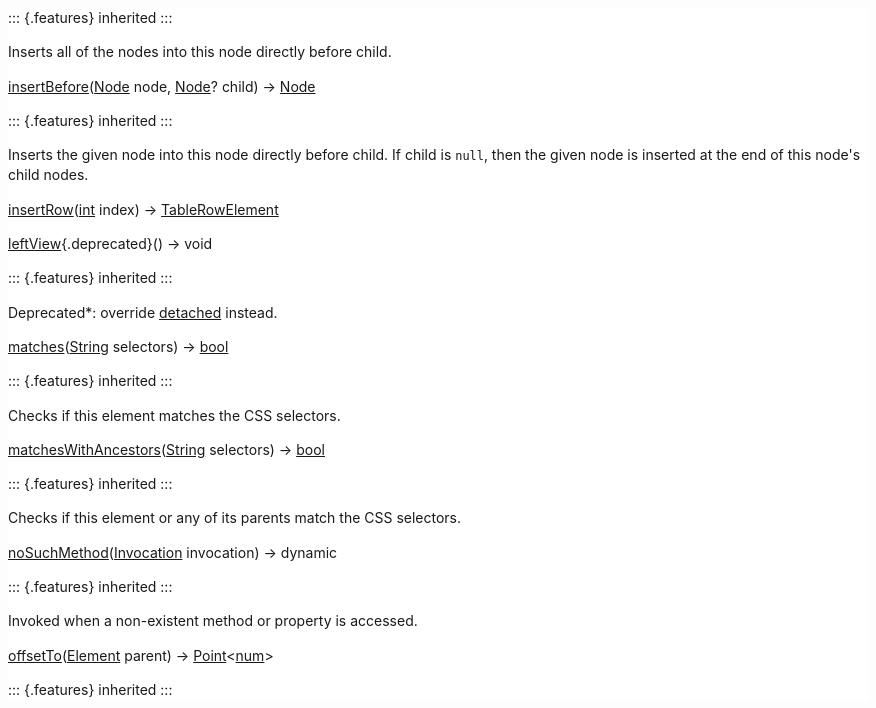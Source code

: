 ::: {.features}
inherited
:::

Inserts all of the nodes into this node directly before child.

[insertBefore](node/insertbefore)([Node](node-class) node,
[Node](node-class)? child) → [Node](node-class)

::: {.features}
inherited
:::

Inserts the given node into this node directly before child. If child is
`null`, then the given node is inserted at the end of this node\'s child
nodes.

[insertRow](tablesectionelement/insertrow)([int](../dart-core/int-class)
index) → [TableRowElement](tablerowelement-class)

[leftView](element/leftview){.deprecated}() → void

::: {.features}
inherited
:::

Deprecated\*: override [detached](element/detached) instead.

[matches](element/matches)([String](../dart-core/string-class)
selectors) → [bool](../dart-core/bool-class)

::: {.features}
inherited
:::

Checks if this element matches the CSS selectors.

[matchesWithAncestors](element/matcheswithancestors)([String](../dart-core/string-class)
selectors) → [bool](../dart-core/bool-class)

::: {.features}
inherited
:::

Checks if this element or any of its parents match the CSS selectors.

[noSuchMethod](../dart-core/object/nosuchmethod)([Invocation](../dart-core/invocation-class)
invocation) → dynamic

::: {.features}
inherited
:::

Invoked when a non-existent method or property is accessed.

[offsetTo](element/offsetto)([Element](element-class) parent) →
[Point](../dart-math/point-class)\<[num](../dart-core/num-class)\>

::: {.features}
inherited
:::
